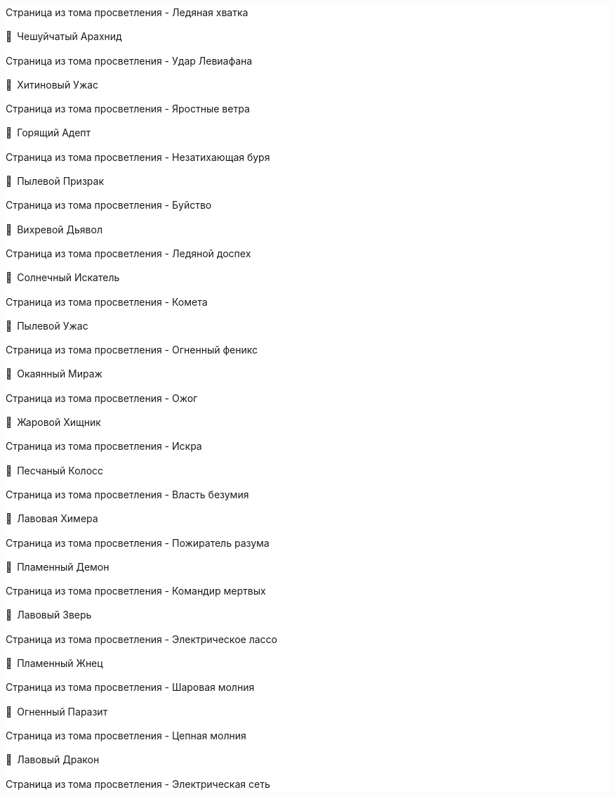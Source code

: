 Страница из тома просветления - Ледяная хватка

🧟 Чешуйчатый Арахнид

Страница из тома просветления - Удар Левиафана

🧟 Хитиновый Ужас

Страница из тома просветления - Яростные ветра

🧟 Горящий Адепт

Страница из тома просветления - Незатихающая буря

🧟 Пылевой Призрак

Страница из тома просветления - Буйство

🧟 Вихревой Дьявол

Страница из тома просветления - Ледяной доспех

🧟 Солнечный Искатель

Страница из тома просветления - Комета

🧟 Пылевой Ужас

Страница из тома просветления - Огненный феникс

🧟 Окаянный Мираж

Страница из тома просветления - Ожог

🧟 Жаровой Хищник

Страница из тома просветления - Искра

🧟 Песчаный Колосс

Страница из тома просветления - Власть безумия

🧟 Лавовая Химера

Страница из тома просветления - Пожиратель разума

🧟 Пламенный Демон

Страница из тома просветления - Командир мертвых

🧟 Лавовый Зверь

Страница из тома просветления - Электрическое лассо

🧟 Пламенный Жнец

Страница из тома просветления - Шаровая молния

🧟 Огненный Паразит

Страница из тома просветления - Цепная молния

🧟 Лавовый Дракон

Страница из тома просветления - Электрическая сеть
